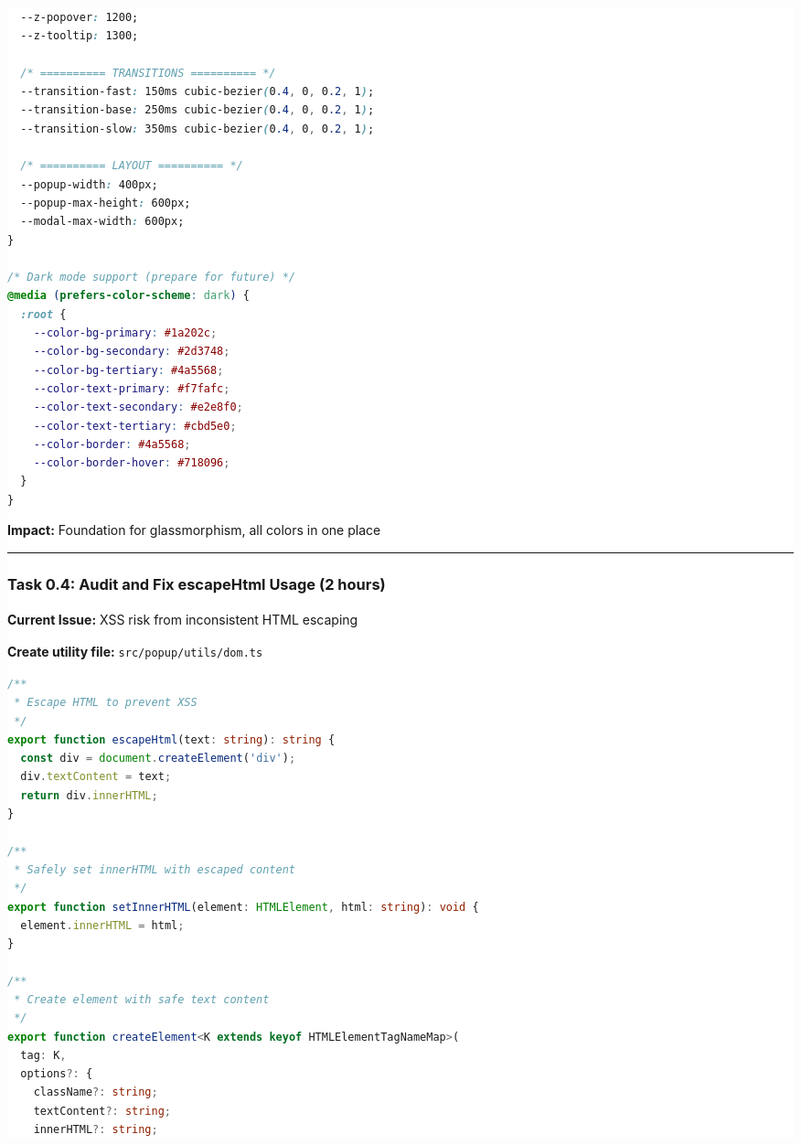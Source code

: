```css
  --z-popover: 1200;
  --z-tooltip: 1300;

  /* ========== TRANSITIONS ========== */
  --transition-fast: 150ms cubic-bezier(0.4, 0, 0.2, 1);
  --transition-base: 250ms cubic-bezier(0.4, 0, 0.2, 1);
  --transition-slow: 350ms cubic-bezier(0.4, 0, 0.2, 1);

  /* ========== LAYOUT ========== */
  --popup-width: 400px;
  --popup-max-height: 600px;
  --modal-max-width: 600px;
}

/* Dark mode support (prepare for future) */
@media (prefers-color-scheme: dark) {
  :root {
    --color-bg-primary: #1a202c;
    --color-bg-secondary: #2d3748;
    --color-bg-tertiary: #4a5568;
    --color-text-primary: #f7fafc;
    --color-text-secondary: #e2e8f0;
    --color-text-tertiary: #cbd5e0;
    --color-border: #4a5568;
    --color-border-hover: #718096;
  }
}
```

**Impact:** Foundation for glassmorphism, all colors in one place

---

### Task 0.4: Audit and Fix escapeHtml Usage (2 hours)

**Current Issue:** XSS risk from inconsistent HTML escaping

**Create utility file:** `src/popup/utils/dom.ts`

```typescript
/**
 * Escape HTML to prevent XSS
 */
export function escapeHtml(text: string): string {
  const div = document.createElement('div');
  div.textContent = text;
  return div.innerHTML;
}

/**
 * Safely set innerHTML with escaped content
 */
export function setInnerHTML(element: HTMLElement, html: string): void {
  element.innerHTML = html;
}

/**
 * Create element with safe text content
 */
export function createElement<K extends keyof HTMLElementTagNameMap>(
  tag: K,
  options?: {
    className?: string;
    textContent?: string;
    innerHTML?: string;
```